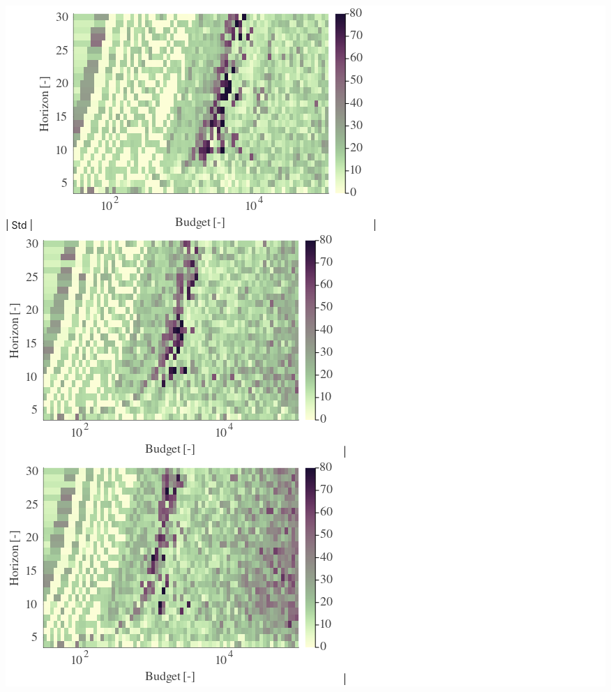 | Std | ![](fig/sp_J/std_g_0.65_cp_16.png) | ![](fig/sp_J/std_g_0.7_cp_16.png) | ![](fig/sp_J/std_g_0.75_cp_16.png) | 
